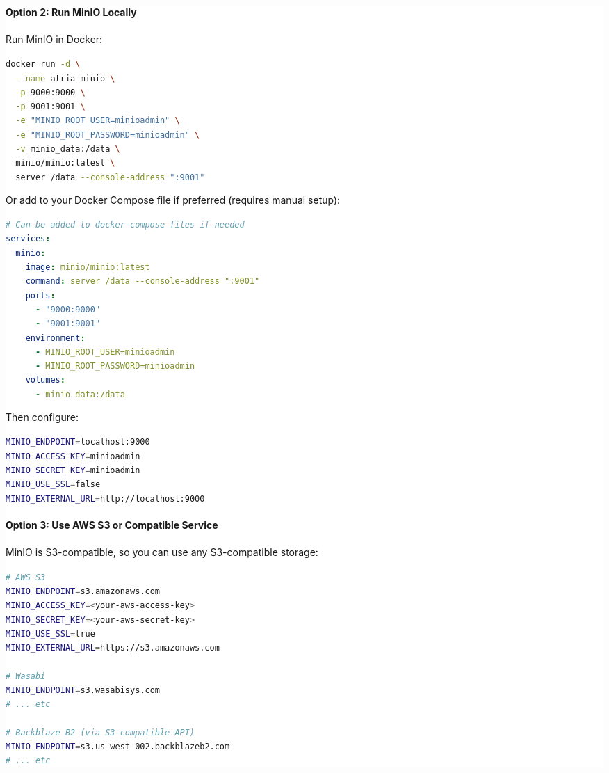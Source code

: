 #### Option 2: Run MinIO Locally

Run MinIO in Docker:

```bash
docker run -d \
  --name atria-minio \
  -p 9000:9000 \
  -p 9001:9001 \
  -e "MINIO_ROOT_USER=minioadmin" \
  -e "MINIO_ROOT_PASSWORD=minioadmin" \
  -v minio_data:/data \
  minio/minio:latest \
  server /data --console-address ":9001"
```

Or add to your Docker Compose file if preferred (requires manual setup):

```yaml
# Can be added to docker-compose files if needed
services:
  minio:
    image: minio/minio:latest
    command: server /data --console-address ":9001"
    ports:
      - "9000:9000"
      - "9001:9001"
    environment:
      - MINIO_ROOT_USER=minioadmin
      - MINIO_ROOT_PASSWORD=minioadmin
    volumes:
      - minio_data:/data
```

Then configure:

```bash
MINIO_ENDPOINT=localhost:9000
MINIO_ACCESS_KEY=minioadmin
MINIO_SECRET_KEY=minioadmin
MINIO_USE_SSL=false
MINIO_EXTERNAL_URL=http://localhost:9000
```

#### Option 3: Use AWS S3 or Compatible Service

MinIO is S3-compatible, so you can use any S3-compatible storage:

```bash
# AWS S3
MINIO_ENDPOINT=s3.amazonaws.com
MINIO_ACCESS_KEY=<your-aws-access-key>
MINIO_SECRET_KEY=<your-aws-secret-key>
MINIO_USE_SSL=true
MINIO_EXTERNAL_URL=https://s3.amazonaws.com

# Wasabi
MINIO_ENDPOINT=s3.wasabisys.com
# ... etc

# Backblaze B2 (via S3-compatible API)
MINIO_ENDPOINT=s3.us-west-002.backblazeb2.com
# ... etc
```
